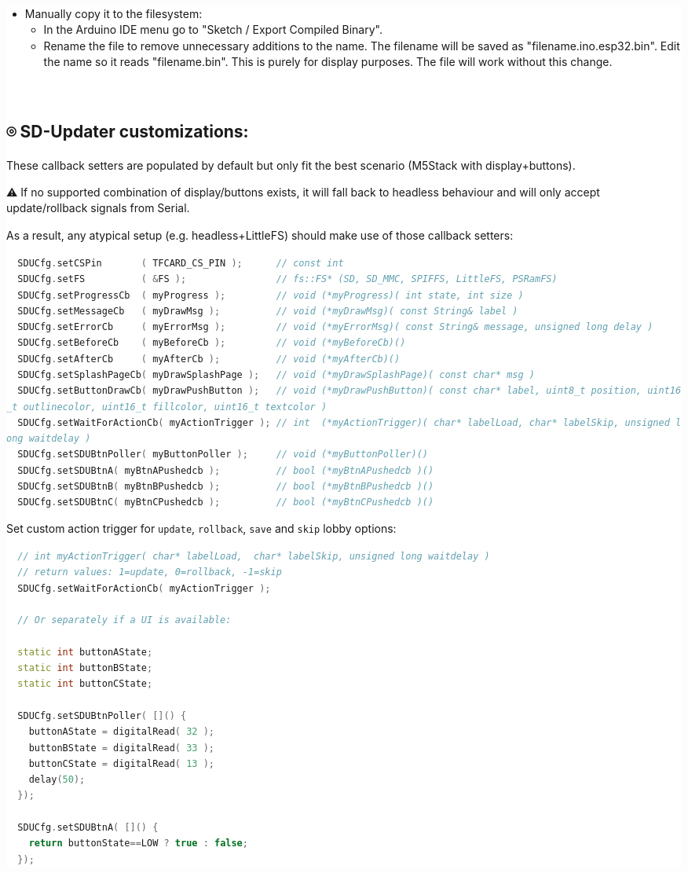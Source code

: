   - Manually copy it to the filesystem:
    - In the Arduino IDE menu go to "Sketch / Export Compiled Binary".
    - Rename the file to remove unnecessary additions to the name. The filename will be saved as "filename.ino.esp32.bin".
      Edit the name so it reads "filename.bin". This is purely for display purposes. The file will work without this change.

<br />



⌾ SD-Updater customizations:
----------------------------


  These callback setters are populated by default but only fit the best scenario (M5Stack with display+buttons).

  ⚠️ If no supported combination of display/buttons exists, it will fall back to headless behaviour and will only accept update/rollback signals from Serial.

  As a result, any atypical setup (e.g. headless+LittleFS) should make use of those callback setters:

```C++
  SDUCfg.setCSPin       ( TFCARD_CS_PIN );      // const int
  SDUCfg.setFS          ( &FS );                // fs::FS* (SD, SD_MMC, SPIFFS, LittleFS, PSRamFS)
  SDUCfg.setProgressCb  ( myProgress );         // void (*myProgress)( int state, int size )
  SDUCfg.setMessageCb   ( myDrawMsg );          // void (*myDrawMsg)( const String& label )
  SDUCfg.setErrorCb     ( myErrorMsg );         // void (*myErrorMsg)( const String& message, unsigned long delay )
  SDUCfg.setBeforeCb    ( myBeforeCb );         // void (*myBeforeCb)()
  SDUCfg.setAfterCb     ( myAfterCb );          // void (*myAfterCb)()
  SDUCfg.setSplashPageCb( myDrawSplashPage );   // void (*myDrawSplashPage)( const char* msg )
  SDUCfg.setButtonDrawCb( myDrawPushButton );   // void (*myDrawPushButton)( const char* label, uint8_t position, uint16_t outlinecolor, uint16_t fillcolor, uint16_t textcolor )
  SDUCfg.setWaitForActionCb( myActionTrigger ); // int  (*myActionTrigger)( char* labelLoad, char* labelSkip, unsigned long waitdelay )
  SDUCfg.setSDUBtnPoller( myButtonPoller );     // void (*myButtonPoller)()
  SDUCfg.setSDUBtnA( myBtnAPushedcb );          // bool (*myBtnAPushedcb )()
  SDUCfg.setSDUBtnB( myBtnBPushedcb );          // bool (*myBtnBPushedcb )()
  SDUCfg.setSDUBtnC( myBtnCPushedcb );          // bool (*myBtnCPushedcb )()

```



Set custom action trigger for `update`, `rollback`, `save` and `skip` lobby options:
```C++
  // int myActionTrigger( char* labelLoad,  char* labelSkip, unsigned long waitdelay )
  // return values: 1=update, 0=rollback, -1=skip
  SDUCfg.setWaitForActionCb( myActionTrigger );

  // Or separately if a UI is available:

  static int buttonAState;
  static int buttonBState;
  static int buttonCState;

  SDUCfg.setSDUBtnPoller( []() {
    buttonAState = digitalRead( 32 );
    buttonBState = digitalRead( 33 );
    buttonCState = digitalRead( 13 );
    delay(50);
  });

  SDUCfg.setSDUBtnA( []() {
    return buttonState==LOW ? true : false;
  });

```